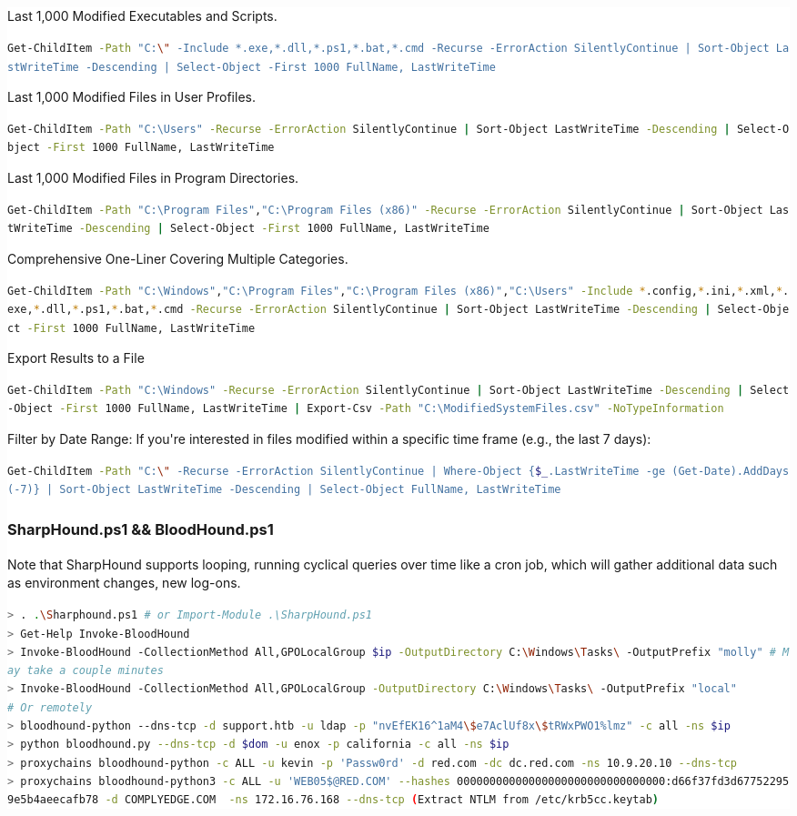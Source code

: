 Last 1,000 Modified Executables and Scripts.

```bash
Get-ChildItem -Path "C:\" -Include *.exe,*.dll,*.ps1,*.bat,*.cmd -Recurse -ErrorAction SilentlyContinue | Sort-Object LastWriteTime -Descending | Select-Object -First 1000 FullName, LastWriteTime
```

Last 1,000 Modified Files in User Profiles.

```bash
Get-ChildItem -Path "C:\Users" -Recurse -ErrorAction SilentlyContinue | Sort-Object LastWriteTime -Descending | Select-Object -First 1000 FullName, LastWriteTime
```

Last 1,000 Modified Files in Program Directories.

```bash
Get-ChildItem -Path "C:\Program Files","C:\Program Files (x86)" -Recurse -ErrorAction SilentlyContinue | Sort-Object LastWriteTime -Descending | Select-Object -First 1000 FullName, LastWriteTime
```

Comprehensive One-Liner Covering Multiple Categories.

```bash
Get-ChildItem -Path "C:\Windows","C:\Program Files","C:\Program Files (x86)","C:\Users" -Include *.config,*.ini,*.xml,*.exe,*.dll,*.ps1,*.bat,*.cmd -Recurse -ErrorAction SilentlyContinue | Sort-Object LastWriteTime -Descending | Select-Object -First 1000 FullName, LastWriteTime
```

Export Results to a File

```bash
Get-ChildItem -Path "C:\Windows" -Recurse -ErrorAction SilentlyContinue | Sort-Object LastWriteTime -Descending | Select-Object -First 1000 FullName, LastWriteTime | Export-Csv -Path "C:\ModifiedSystemFiles.csv" -NoTypeInformation
```

Filter by Date Range: If you're interested in files modified within a specific time frame (e.g., the last 7 days):

```bash
Get-ChildItem -Path "C:\" -Recurse -ErrorAction SilentlyContinue | Where-Object {$_.LastWriteTime -ge (Get-Date).AddDays(-7)} | Sort-Object LastWriteTime -Descending | Select-Object FullName, LastWriteTime
```

### SharpHound.ps1 && BloodHound.ps1

Note that SharpHound supports looping, running cyclical queries over time like a cron job, which will gather additional data such as environment changes, new log-ons.

```bash
> . .\Sharphound.ps1 # or Import-Module .\SharpHound.ps1
> Get-Help Invoke-BloodHound
> Invoke-BloodHound -CollectionMethod All,GPOLocalGroup $ip -OutputDirectory C:\Windows\Tasks\ -OutputPrefix "molly" # May take a couple minutes
> Invoke-BloodHound -CollectionMethod All,GPOLocalGroup -OutputDirectory C:\Windows\Tasks\ -OutputPrefix "local"
# Or remotely
> bloodhound-python --dns-tcp -d support.htb -u ldap -p "nvEfEK16^1aM4\$e7AclUf8x\$tRWxPWO1%lmz" -c all -ns $ip 
> python bloodhound.py --dns-tcp -d $dom -u enox -p california -c all -ns $ip
> proxychains bloodhound-python -c ALL -u kevin -p 'Passw0rd' -d red.com -dc dc.red.com -ns 10.9.20.10 --dns-tcp
> proxychains bloodhound-python3 -c ALL -u 'WEB05$@RED.COM' --hashes 00000000000000000000000000000000:d66f37fd3d677522959e5b4aeecafb78 -d COMPLYEDGE.COM  -ns 172.16.76.168 --dns-tcp (Extract NTLM from /etc/krb5cc.keytab)
```
